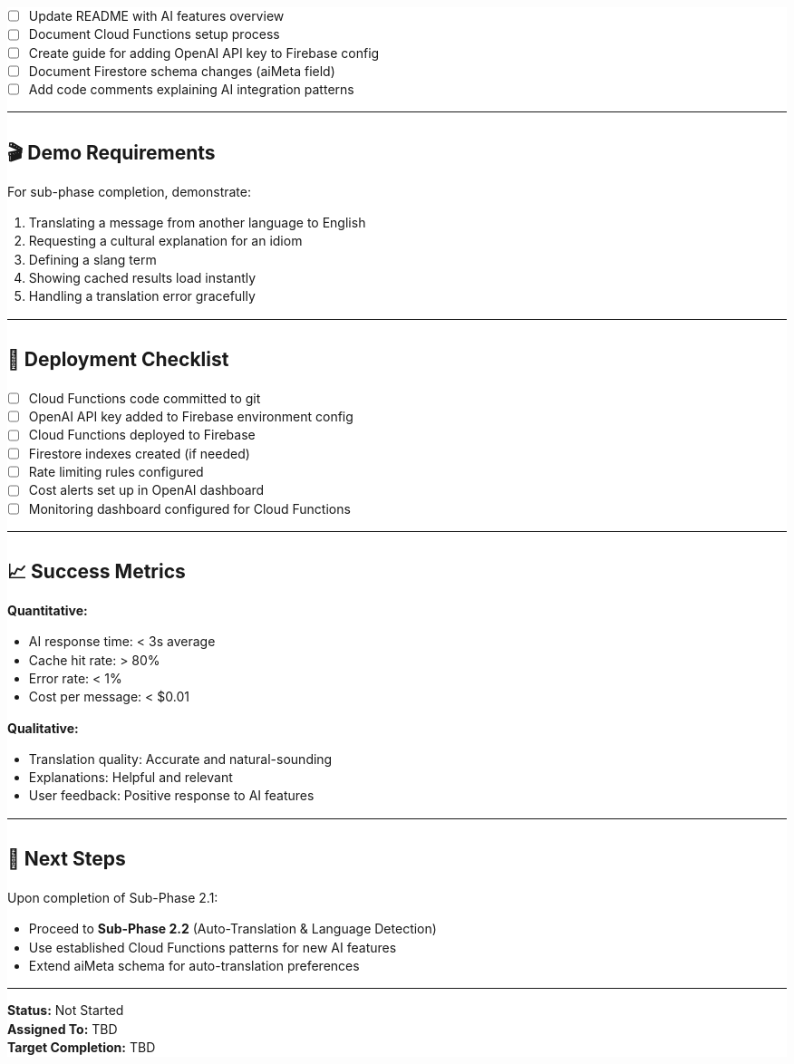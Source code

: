 - [ ] Update README with AI features overview
- [ ] Document Cloud Functions setup process
- [ ] Create guide for adding OpenAI API key to Firebase config
- [ ] Document Firestore schema changes (aiMeta field)
- [ ] Add code comments explaining AI integration patterns

---

## 🎬 Demo Requirements

For sub-phase completion, demonstrate:
1. Translating a message from another language to English
2. Requesting a cultural explanation for an idiom
3. Defining a slang term
4. Showing cached results load instantly
5. Handling a translation error gracefully

---

## 🚀 Deployment Checklist

- [ ] Cloud Functions code committed to git
- [ ] OpenAI API key added to Firebase environment config
- [ ] Cloud Functions deployed to Firebase
- [ ] Firestore indexes created (if needed)
- [ ] Rate limiting rules configured
- [ ] Cost alerts set up in OpenAI dashboard
- [ ] Monitoring dashboard configured for Cloud Functions

---

## 📈 Success Metrics

**Quantitative:**
- AI response time: < 3s average
- Cache hit rate: > 80%
- Error rate: < 1%
- Cost per message: < $0.01

**Qualitative:**
- Translation quality: Accurate and natural-sounding
- Explanations: Helpful and relevant
- User feedback: Positive response to AI features

---

## 🔄 Next Steps

Upon completion of Sub-Phase 2.1:
- Proceed to **Sub-Phase 2.2** (Auto-Translation & Language Detection)
- Use established Cloud Functions patterns for new AI features
- Extend aiMeta schema for auto-translation preferences

---

**Status:** Not Started  
**Assigned To:** TBD  
**Target Completion:** TBD

